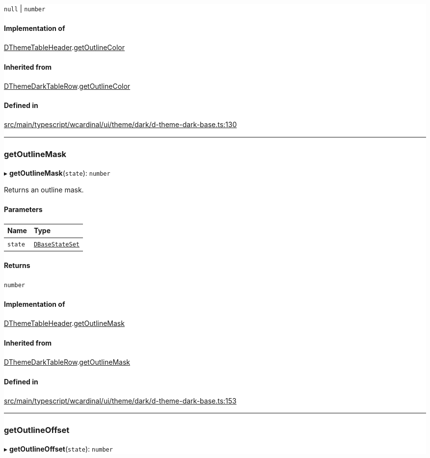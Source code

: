 ``null`` \| `number`

#### Implementation of

[DThemeTableHeader](../interfaces/DThemeTableHeader.md).[getOutlineColor](../interfaces/DThemeTableHeader.md#getoutlinecolor)

#### Inherited from

[DThemeDarkTableRow](DThemeDarkTableRow.md).[getOutlineColor](DThemeDarkTableRow.md#getoutlinecolor)

#### Defined in

[src/main/typescript/wcardinal/ui/theme/dark/d-theme-dark-base.ts:130](https://github.com/winter-cardinal/winter-cardinal-ui/blob/v0.165.0/src/main/typescript/wcardinal/ui/theme/dark/d-theme-dark-base.ts#L130)

___

### getOutlineMask

▸ **getOutlineMask**(`state`): `number`

Returns an outline mask.

#### Parameters

| Name | Type |
| :------ | :------ |
| `state` | [`DBaseStateSet`](../interfaces/DBaseStateSet.md) |

#### Returns

`number`

#### Implementation of

[DThemeTableHeader](../interfaces/DThemeTableHeader.md).[getOutlineMask](../interfaces/DThemeTableHeader.md#getoutlinemask)

#### Inherited from

[DThemeDarkTableRow](DThemeDarkTableRow.md).[getOutlineMask](DThemeDarkTableRow.md#getoutlinemask)

#### Defined in

[src/main/typescript/wcardinal/ui/theme/dark/d-theme-dark-base.ts:153](https://github.com/winter-cardinal/winter-cardinal-ui/blob/v0.165.0/src/main/typescript/wcardinal/ui/theme/dark/d-theme-dark-base.ts#L153)

___

### getOutlineOffset

▸ **getOutlineOffset**(`state`): `number`
